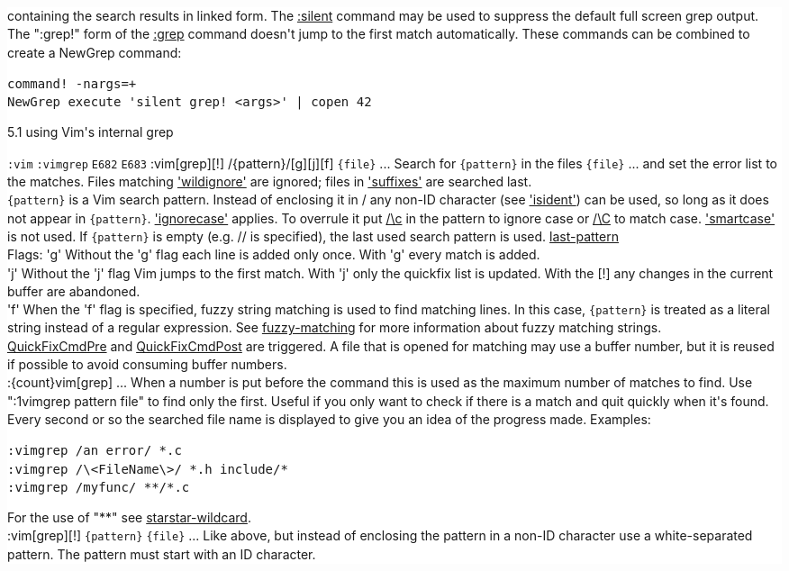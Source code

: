 containing the search results in linked form.  The <a href="/neovim-docs-web/en/various#%3Asilent">:silent</a> command may be
used to suppress the default full screen grep output.  The ":grep!" form of
the <a href="/neovim-docs-web/en/quickfix#%3Agrep">:grep</a> command doesn't jump to the first match automatically.  These
commands can be combined to create a NewGrep command:<pre>command! -nargs=+ NewGrep execute 'silent grep! &lt;args&gt;' | copen 42</pre>
5.1 using Vim's internal grep</div>
<div class="old-help-para">					<a name="%3Avim"></a><code class="help-tag-right">:vim</code> <a name="%3Avimgrep"></a><code class="help-tag">:vimgrep</code> <a name="E682"></a><code class="help-tag">E682</code> <a name="E683"></a><code class="help-tag">E683</code>
:vim[grep][!] /{pattern}/[g][j][f] <code>{file}</code> ...
			Search for <code>{pattern}</code> in the files <code>{file}</code> ... and set
			the error list to the matches.  Files matching
			<a href="/neovim-docs-web/en/options#'wildignore'">'wildignore'</a> are ignored; files in <a href="/neovim-docs-web/en/options#'suffixes'">'suffixes'</a> are
			searched last.</div>
<div class="old-help-para">			<code>{pattern}</code> is a Vim search pattern.  Instead of
			enclosing it in / any non-ID character (see
			<a href="/neovim-docs-web/en/options#'isident'">'isident'</a>) can be used, so long as it does not
			appear in <code>{pattern}</code>.
			<a href="/neovim-docs-web/en/options#'ignorecase'">'ignorecase'</a> applies.  To overrule it put <a href="/neovim-docs-web/en/pattern#%2F%5Cc">/\c</a> in the
			pattern to ignore case or <a href="/neovim-docs-web/en/pattern#%2F%5CC">/\C</a> to match case.
			<a href="/neovim-docs-web/en/options#'smartcase'">'smartcase'</a> is not used.
			If <code>{pattern}</code> is empty (e.g. // is specified), the last
			used search pattern is used. <a href="/neovim-docs-web/en/pattern#last-pattern">last-pattern</a></div>
<div class="old-help-para">			Flags:
			'g'  Without the 'g' flag each line is added only
			     once.  With 'g' every match is added.</div>
<div class="old-help-para">			'j'  Without the 'j' flag Vim jumps to the first
			     match.  With 'j' only the quickfix list is
			     updated.  With the [!] any changes in the current
			     buffer are abandoned.</div>
<div class="old-help-para">			'f'  When the 'f' flag is specified, fuzzy string
			     matching is used to find matching lines. In this
			     case, <code>{pattern}</code> is treated as a literal string
			     instead of a regular expression.  See
			     <a href="/neovim-docs-web/en/pattern#fuzzy-matching">fuzzy-matching</a> for more information about fuzzy
			     matching strings.</div>
<div class="old-help-para">			<a href="/neovim-docs-web/en/autocmd#QuickFixCmdPre">QuickFixCmdPre</a> and <a href="/neovim-docs-web/en/autocmd#QuickFixCmdPost">QuickFixCmdPost</a> are triggered.
			A file that is opened for matching may use a buffer
			number, but it is reused if possible to avoid
			consuming buffer numbers.</div>
<div class="old-help-para">:{count}vim[grep] ...
			When a number is put before the command this is used
			as the maximum number of matches to find.  Use
			":1vimgrep pattern file" to find only the first.
			Useful if you only want to check if there is a match
			and quit quickly when it's found.</div>
<div class="old-help-para">			Every second or so the searched file name is displayed
			to give you an idea of the progress made.
			Examples:<pre>:vimgrep /an error/ *.c
:vimgrep /\&lt;FileName\&gt;/ *.h include/*
:vimgrep /myfunc/ **/*.c</pre></div>
<div class="old-help-para">			For the use of "**" see <a href="/neovim-docs-web/en/editing#starstar-wildcard">starstar-wildcard</a>.</div>
<div class="old-help-para">:vim[grep][!] <code>{pattern}</code> <code>{file}</code> ...
			Like above, but instead of enclosing the pattern in a
			non-ID character use a white-separated pattern.  The
			pattern must start with an ID character.